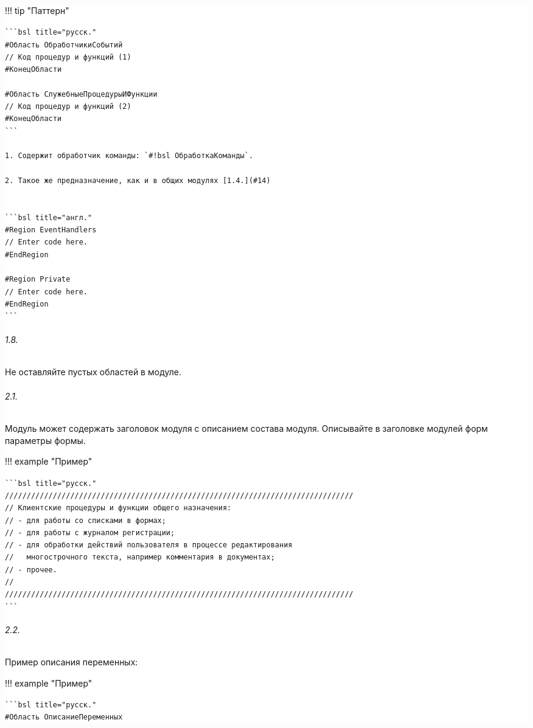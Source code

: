 !!! tip "Паттерн"

    ```bsl title="русск."
    #Область ОбработчикиСобытий
    // Код процедур и функций (1)
    #КонецОбласти

    #Область СлужебныеПроцедурыИФункции
    // Код процедур и функций (2)
    #КонецОбласти
    ```

    1. Содержит обработчик команды: `#!bsl ОбработкаКоманды`.
    
    2. Такое же предназначение, как и в общих модулях [1.4.](#14)


    ```bsl title="англ."
    #Region EventHandlers
    // Enter code here.
    #EndRegion

    #Region Private
    // Enter code here.
    #EndRegion
    ```

###### 1.8.

Не оставляйте пустых областей в модуле.

###### 2.1.

Модуль может содержать заголовок модуля с описанием состава модуля. Описывайте в заголовке модулей форм параметры формы.

!!! example "Пример"

    ```bsl title="русск."
    ////////////////////////////////////////////////////////////////////////////////
    // Клиентские процедуры и функции общего назначения:
    // - для работы со списками в формах;
    // - для работы с журналом регистрации;
    // - для обработки действий пользователя в процессе редактирования
    //   многострочного текста, например комментария в документах;
    // - прочее.
    //  
    ////////////////////////////////////////////////////////////////////////////////
    ```

###### 2.2.

Пример описания переменных:

!!! example "Пример"

    ```bsl title="русск."
    #Область ОписаниеПеременных
